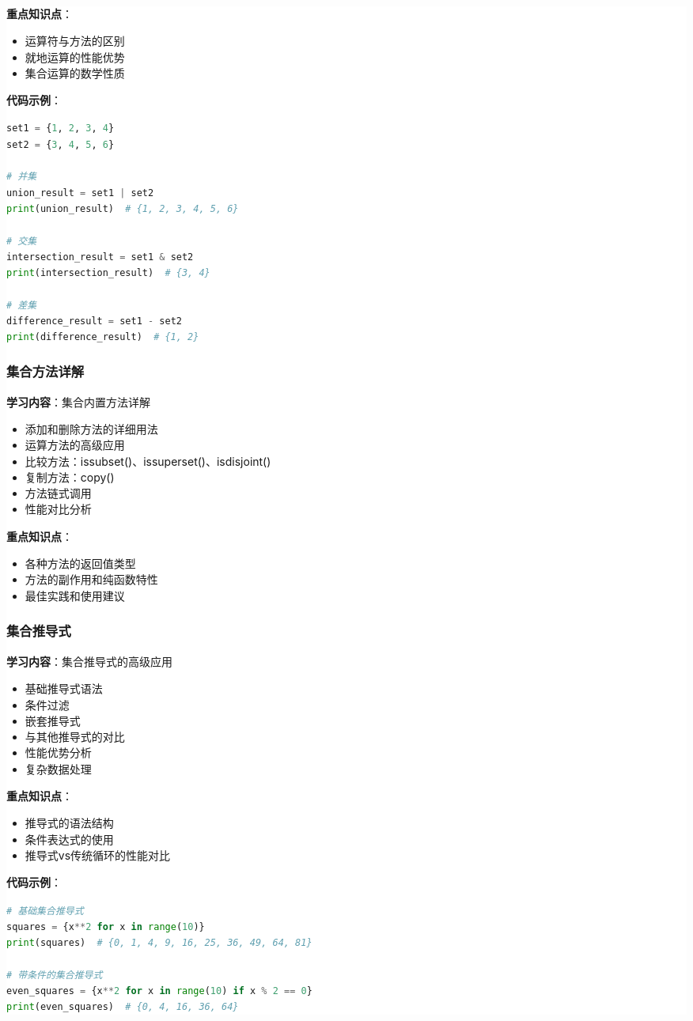 **重点知识点**：
- 运算符与方法的区别
- 就地运算的性能优势
- 集合运算的数学性质

**代码示例**：
```python
set1 = {1, 2, 3, 4}
set2 = {3, 4, 5, 6}

# 并集
union_result = set1 | set2
print(union_result)  # {1, 2, 3, 4, 5, 6}

# 交集
intersection_result = set1 & set2
print(intersection_result)  # {3, 4}

# 差集
difference_result = set1 - set2
print(difference_result)  # {1, 2}
```

### 集合方法详解
**学习内容**：集合内置方法详解
- 添加和删除方法的详细用法
- 运算方法的高级应用
- 比较方法：issubset()、issuperset()、isdisjoint()
- 复制方法：copy()
- 方法链式调用
- 性能对比分析

**重点知识点**：
- 各种方法的返回值类型
- 方法的副作用和纯函数特性
- 最佳实践和使用建议

### 集合推导式
**学习内容**：集合推导式的高级应用
- 基础推导式语法
- 条件过滤
- 嵌套推导式
- 与其他推导式的对比
- 性能优势分析
- 复杂数据处理

**重点知识点**：
- 推导式的语法结构
- 条件表达式的使用
- 推导式vs传统循环的性能对比

**代码示例**：
```python
# 基础集合推导式
squares = {x**2 for x in range(10)}
print(squares)  # {0, 1, 4, 9, 16, 25, 36, 49, 64, 81}

# 带条件的集合推导式
even_squares = {x**2 for x in range(10) if x % 2 == 0}
print(even_squares)  # {0, 4, 16, 36, 64}
```
